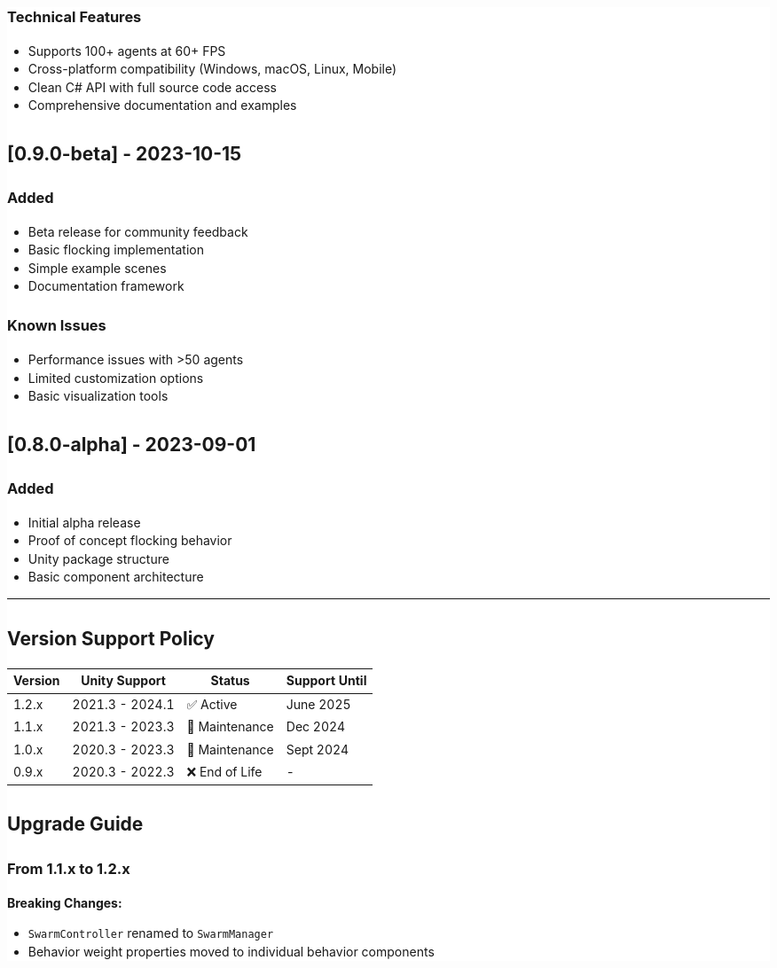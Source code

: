 ### Technical Features
- Supports 100+ agents at 60+ FPS
- Cross-platform compatibility (Windows, macOS, Linux, Mobile)
- Clean C# API with full source code access
- Comprehensive documentation and examples

## [0.9.0-beta] - 2023-10-15

### Added
- Beta release for community feedback
- Basic flocking implementation
- Simple example scenes
- Documentation framework

### Known Issues
- Performance issues with >50 agents
- Limited customization options
- Basic visualization tools

## [0.8.0-alpha] - 2023-09-01

### Added
- Initial alpha release
- Proof of concept flocking behavior
- Unity package structure
- Basic component architecture

---

## Version Support Policy

| Version | Unity Support | Status | Support Until |
|---------|---------------|--------|---------------|
| 1.2.x | 2021.3 - 2024.1 | ✅ Active | June 2025 |
| 1.1.x | 2021.3 - 2023.3 | 🔄 Maintenance | Dec 2024 |
| 1.0.x | 2020.3 - 2023.3 | 🔄 Maintenance | Sept 2024 |
| 0.9.x | 2020.3 - 2022.3 | ❌ End of Life | - |

## Upgrade Guide

### From 1.1.x to 1.2.x

**Breaking Changes:**
- `SwarmController` renamed to `SwarmManager`
- Behavior weight properties moved to individual behavior components
